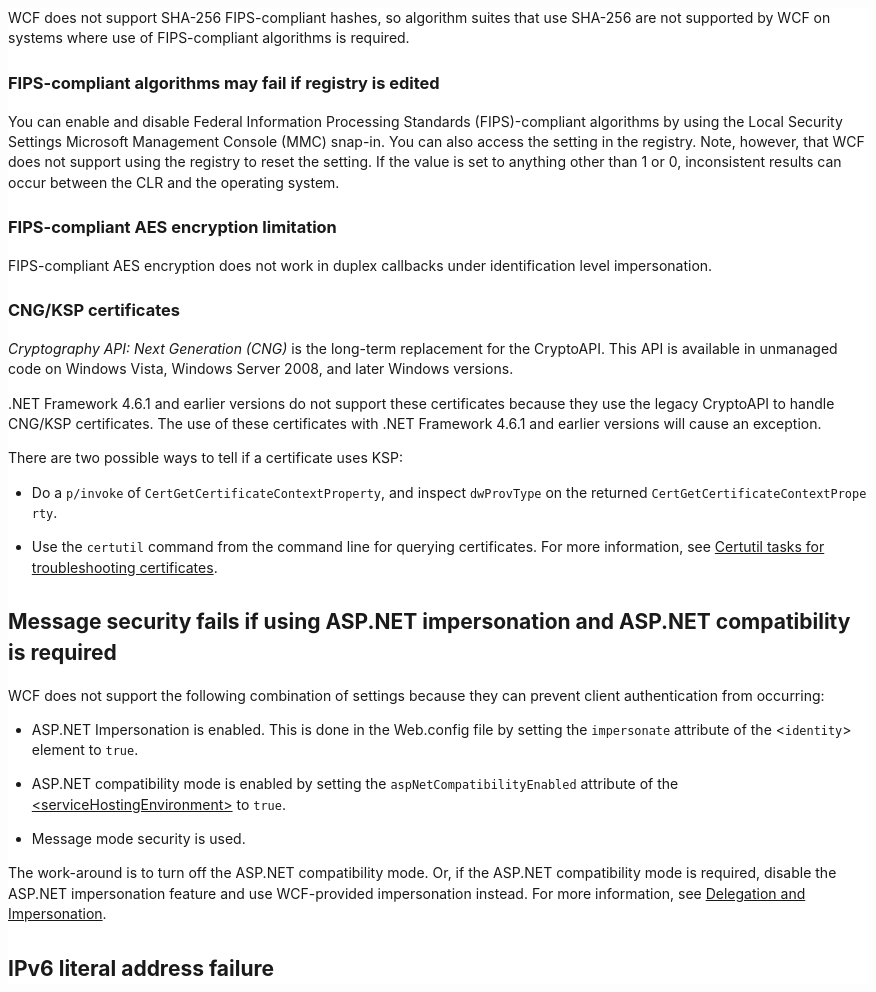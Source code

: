 WCF does not support SHA-256 FIPS-compliant hashes, so algorithm suites that use SHA-256 are not supported by WCF on systems where use of FIPS-compliant algorithms is required.

### FIPS-compliant algorithms may fail if registry is edited

You can enable and disable Federal Information Processing Standards (FIPS)-compliant algorithms by using the Local Security Settings Microsoft Management Console (MMC) snap-in. You can also access the setting in the registry. Note, however, that WCF does not support using the registry to reset the setting. If the value is set to anything other than 1 or 0, inconsistent results can occur between the CLR and the operating system.

### FIPS-compliant AES encryption limitation

FIPS-compliant AES encryption does not work in duplex callbacks under identification level impersonation.

### CNG/KSP certificates

*Cryptography API: Next Generation (CNG)* is the long-term replacement for the CryptoAPI. This API is available in unmanaged code on Windows Vista, Windows Server 2008, and later Windows versions.

 .NET Framework 4.6.1 and earlier versions do not support these certificates because they use the legacy CryptoAPI to handle CNG/KSP certificates. The use of these certificates with   .NET Framework 4.6.1 and earlier versions will cause an exception.

 There are two possible ways to tell if a certificate uses KSP:

- Do a `p/invoke` of `CertGetCertificateContextProperty`, and inspect `dwProvType` on the returned `CertGetCertificateContextProperty`.

- Use the  `certutil` command from the command line for querying certificates. For more information, see [Certutil tasks for troubleshooting certificates](/previous-versions/orphan-topics/ws.10/cc772619(v=ws.10)).

## Message security fails if using ASP.NET impersonation and ASP.NET compatibility is required

WCF does not support the following combination of settings because they can prevent client authentication from occurring:

- ASP.NET Impersonation is enabled. This is done in the Web.config file by setting the `impersonate` attribute of the <`identity`> element to `true`.

- ASP.NET compatibility mode is enabled by setting the `aspNetCompatibilityEnabled` attribute of the [\<serviceHostingEnvironment>](../../configure-apps/file-schema/wcf/servicehostingenvironment.md) to `true`.

- Message mode security is used.

The work-around is to turn off the ASP.NET compatibility mode. Or, if the ASP.NET compatibility mode is required, disable the ASP.NET impersonation feature and use WCF-provided impersonation instead. For more information, see [Delegation and Impersonation](delegation-and-impersonation-with-wcf.md).

## IPv6 literal address failure
